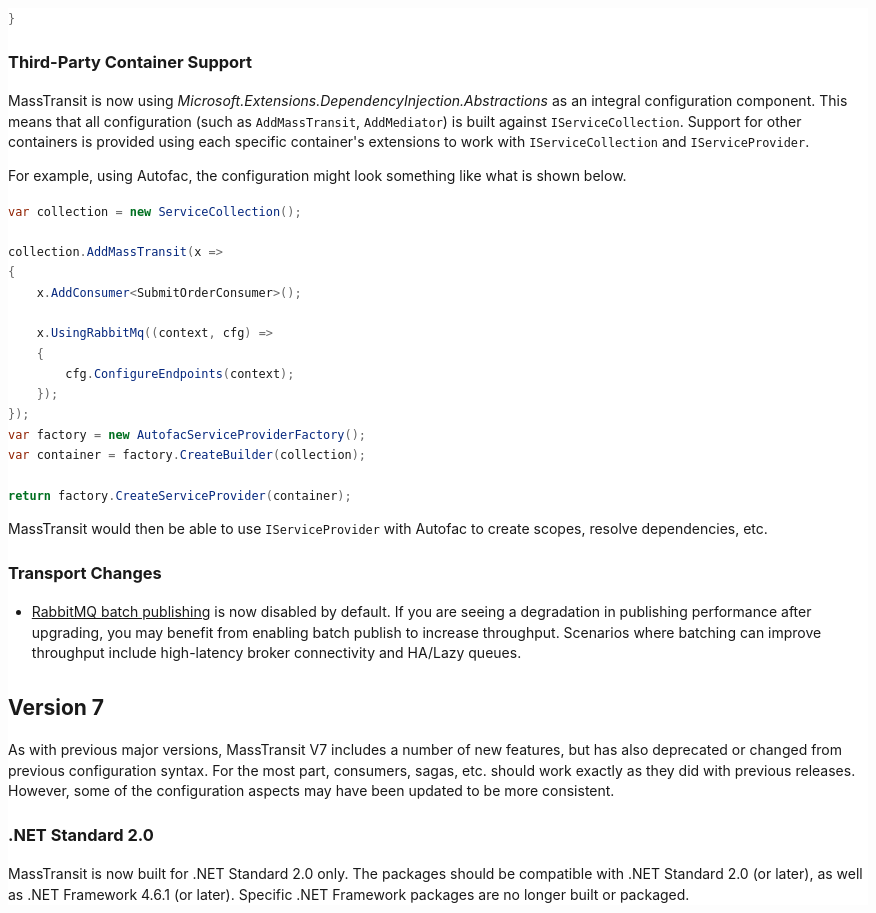 ```csharp
}
```

### Third-Party Container Support

MassTransit is now using _Microsoft.Extensions.DependencyInjection.Abstractions_ as an integral configuration component. This means that all configuration (such as `AddMassTransit`, `AddMediator`) is built against `IServiceCollection`. Support for other containers is provided using each specific container's extensions to work with `IServiceCollection` and `IServiceProvider`.

For example, using Autofac, the configuration might look something like what is shown below.

```csharp
var collection = new ServiceCollection();

collection.AddMassTransit(x =>
{
    x.AddConsumer<SubmitOrderConsumer>();

    x.UsingRabbitMq((context, cfg) => 
    {
        cfg.ConfigureEndpoints(context);
    });
});
var factory = new AutofacServiceProviderFactory();
var container = factory.CreateBuilder(collection);

return factory.CreateServiceProvider(container);
```

MassTransit would then be able to use `IServiceProvider` with Autofac to create scopes, resolve dependencies, etc.

### Transport Changes

- [RabbitMQ batch publishing](/documentation/transports/rabbitmq#configurebatch) is now disabled by default. If you are seeing a degradation in publishing performance after upgrading, you may benefit from enabling batch publish to increase throughput. Scenarios where batching can improve throughput include high-latency broker connectivity and HA/Lazy queues.


## Version 7

As with previous major versions, MassTransit V7 includes a number of new features, but has also deprecated or changed from previous configuration syntax. For the most part, consumers, sagas, etc. should work exactly as they did with previous releases. However, some of the configuration aspects may have been updated to be more consistent.

### .NET Standard 2.0

MassTransit is now built for .NET Standard 2.0 only. The packages should be compatible with .NET Standard 2.0 (or later), as well as .NET Framework 4.6.1 (or later). Specific .NET Framework packages are no longer built or packaged.
